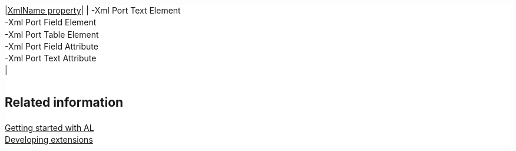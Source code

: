 |[XmlName property](devenv-xmlname-property.md)| | -Xml Port Text Element <br />  -Xml Port Field Element <br />  -Xml Port Table Element <br />  -Xml Port Field Attribute <br />  -Xml Port Text Attribute <br /> |


[//]: # (IMPORTANT: END>DO_NOT_EDIT)
## Related information  
[Getting started with AL](../devenv-get-started.md)  
[Developing extensions](../devenv-dev-overview.md)  

[//]: # (START>DO_NOT_EDIT)
[//]: # (IMPORTANT:Do not edit any of the content between here and the END>DO_NOT_EDIT.)
[//]: # (Any modifications should be made in the .xml files in the ModernDev repo.)